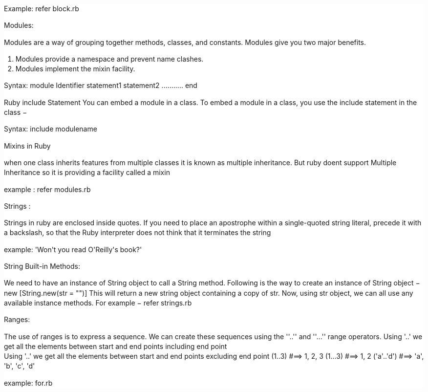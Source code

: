 Example: refer block.rb


Modules: 

Modules are a way of grouping together methods, classes, and constants. Modules give you two major benefits.
1) Modules provide a namespace and prevent name clashes.
2) Modules implement the mixin facility.

Syntax:
module Identifier
   statement1
   statement2
   ...........
end

Ruby include Statement
You can embed a module in a class. To embed a module in a class, you use the include statement in the class −

Syntax:
include modulename

Mixins in Ruby

when one class inherits features from multiple classes it is known as multiple inheritance. But ruby doent support Multiple Inheritance so it is  providing a facility called a mixin

example : refer modules.rb

Strings : 

Strings in ruby are enclosed inside quotes. If you need to place an apostrophe within a single-quoted string literal, precede it with a backslash, so that the Ruby interpreter does not think that it terminates the string 

example: 'Won\'t you read O\'Reilly\'s book?'

String Built-in Methods:

We need to have an instance of String object to call a String method. Following is the way to create an instance of String object −
new [String.new(str = "")]
This will return a new string object containing a copy of str. Now, using str object, we can all use any available instance methods. For example − refer strings.rb

Ranges:

The use of ranges is to express a sequence.
We can create these sequences using the ''..'' and ''...'' range operators.
Using '..' we get all the elements between start and end points including end point  
Using '..' we get all the elements between start and end points excluding end point 
(1..3)        #==> 1, 2, 3
(1...3)       #==> 1, 2
('a'..'d')    #==> 'a', 'b', 'c', 'd'

example: for.rb
